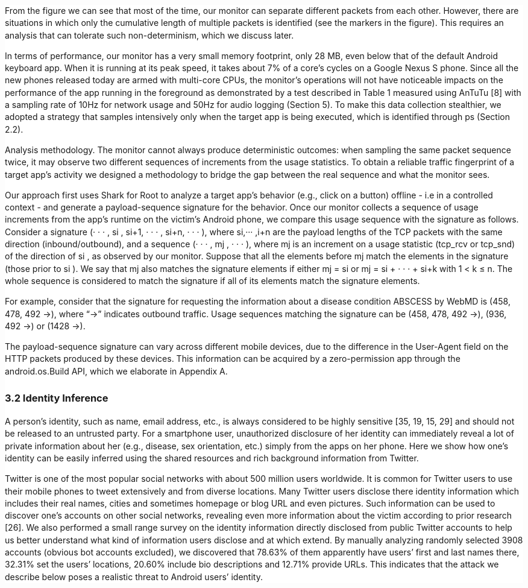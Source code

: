 From the figure we can see that most of the time, our monitor can separate different packets from each other. However, there are situations in which only the cumulative length of multiple packets is identified (see the markers in the figure). This requires an analysis that can tolerate such non-determinism, which we discuss later.

In terms of performance, our monitor has a very small memory footprint, only 28 MB, even below that of the default Android keyboard app. When it is running at its peak speed, it takes about 7% of a core’s cycles on a Google Nexus S phone. Since all the new phones released today are armed with multi-core CPUs, the monitor’s operations will not have noticeable impacts on the performance of the app running in the foreground as demonstrated by a test described in Table 1 measured using AnTuTu [8] with a sampling rate of 10Hz for network usage and 50Hz for audio logging (Section 5). To make this data collection stealthier, we adopted a strategy that samples intensively only when the target app is being executed, which is identified through ps (Section 2.2).

Analysis methodology. The monitor cannot always produce deterministic outcomes: when sampling the same packet sequence twice, it may observe two different sequences of increments from the usage statistics. To obtain a reliable traffic fingerprint of a target app’s activity we designed a methodology to bridge the gap between the real sequence and what the monitor sees.

Our approach first uses Shark for Root to analyze a target app’s behavior (e.g., click on a button) offline - i.e in a controlled context - and generate a payload-sequence signature for the behavior. Once our monitor collects a sequence of usage increments from the app’s runtime on the victim’s Android phone, we compare this usage sequence with the signature as follows. Consider a signature (· · · , si , si+1, · · · , si+n, · · · ), where si,··· ,i+n are the payload lengths of the TCP packets with the same direction (inbound/outbound), and a sequence (· · · , mj , · · · ), where mj is an increment on a usage statistic (tcp_rcv or tcp_snd) of the direction of si , as observed by our monitor. Suppose that all the elements before mj match the elements in the signature (those prior to si ). We say that mj also matches the signature elements if either mj = si or mj = si + · · · + si+k with 1 < k ≤ n. The whole sequence is considered to match the signature if all of its elements match the signature elements. 

For example, consider that the signature for requesting the information about a disease condition ABSCESS by WebMD is (458, 478, 492 →), where “→” indicates outbound traffic. Usage sequences matching the signature can be (458, 478, 492 →), (936, 492 →) or (1428 →).

The payload-sequence signature can vary across different mobile devices, due to the difference in the User-Agent field on the HTTP packets produced by these devices. This information can be acquired by a zero-permission app through the android.os.Build API, which we elaborate in Appendix A.

### 3.2 Identity Inference
A person’s identity, such as name, email address, etc., is always considered to be highly sensitive [35, 19, 15, 29] and should not be released to an untrusted party. For a smartphone user, unauthorized disclosure of her identity can immediately reveal a lot of private information about her (e.g., disease, sex orientation, etc.) simply from the apps on her phone. Here we show how one’s identity can be easily inferred using the shared resources and rich background information from Twitter.

Twitter is one of the most popular social networks with about 500 million users worldwide. It is common for Twitter users to use their mobile phones to tweet extensively and from diverse locations. Many Twitter users disclose there identity information which includes their real names, cities and sometimes homepage or blog URL and even pictures. Such information can be used to discover one’s accounts on other social networks, revealing even more information about the victim according to prior research [26]. We also performed a small range survey on the identity information directly disclosed from public Twitter accounts to help us better understand what kind of information users disclose and at which extend. By manually analyzing randomly selected 3908 accounts (obvious bot accounts excluded), we discovered that 78.63% of them apparently have users’ first and last names there, 32.31% set the users’ locations, 20.60% include bio descriptions and 12.71% provide URLs. This indicates that the attack we describe below poses a realistic threat to Android users’ identity.
